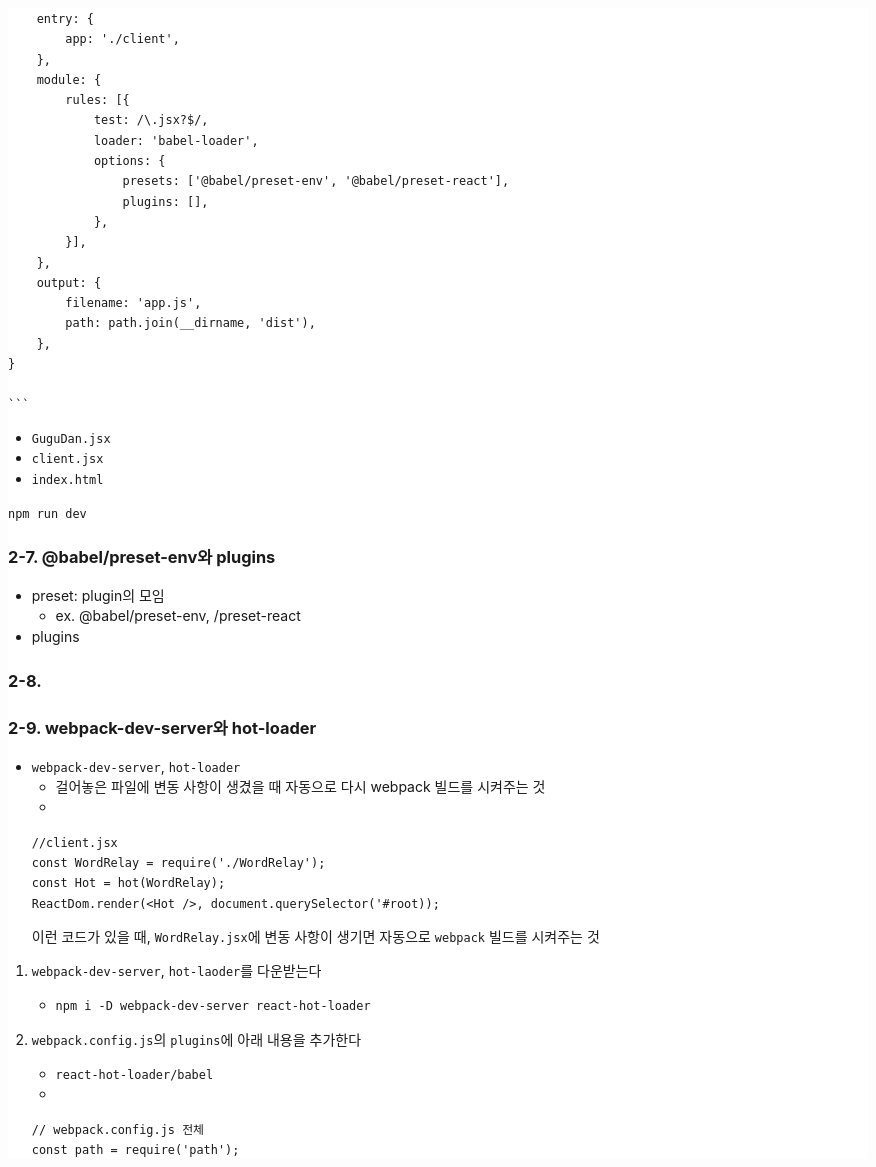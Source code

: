         entry: {
            app: './client',
        },
        module: {
            rules: [{
                test: /\.jsx?$/,
                loader: 'babel-loader',
                options: {
                    presets: ['@babel/preset-env', '@babel/preset-react'],
                    plugins: [],
                },
            }],
        },
        output: {
            filename: 'app.js',
            path: path.join(__dirname, 'dist'),
        },
    }

    ```
* `GuguDan.jsx`
* `client.jsx`
* `index.html`
```
npm run dev
```

### 2-7. @babel/preset-env와 plugins
* preset: plugin의 모임
    * ex. @babel/preset-env, /preset-react
* plugins

### 2-8.
### 2-9. webpack-dev-server와 hot-loader
* `webpack-dev-server`, `hot-loader`
    * 걸어놓은 파일에 변동 사항이 생겼을 때 자동으로 다시 webpack 빌드를 시켜주는 것
    * 
    ```
    //client.jsx
    const WordRelay = require('./WordRelay');
    const Hot = hot(WordRelay);
    ReactDom.render(<Hot />, document.querySelector('#root)); 
    ```
    이런 코드가 있을 때, `WordRelay.jsx`에 변동 사항이 생기면 자동으로 `webpack` 빌드를 시켜주는 것
1. `webpack-dev-server`, `hot-laoder`를 다운받는다

    * `npm i -D webpack-dev-server react-hot-loader`
2. `webpack.config.js`의 `plugins`에 아래 내용을 추가한다
    * ```react-hot-loader/babel```
    * 
    ```
    // webpack.config.js 전체
    const path = require('path');
